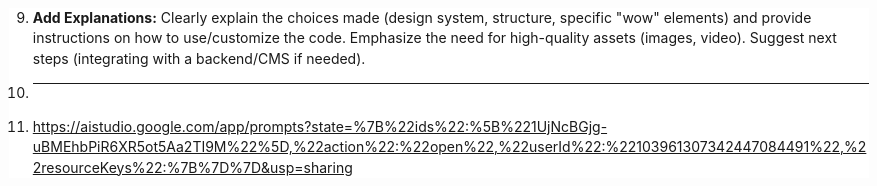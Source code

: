 9.  **Add Explanations:** Clearly explain the choices made (design system, structure, specific "wow" elements) and provide instructions on how to use/customize the code. Emphasize the need for high-quality assets (images, video). Suggest next steps (integrating with a backend/CMS if needed).

10.  ---
11.  https://aistudio.google.com/app/prompts?state=%7B%22ids%22:%5B%221UjNcBGjg-uBMEhbPiR6XR5ot5Aa2TI9M%22%5D,%22action%22:%22open%22,%22userId%22:%22103961307342447084491%22,%22resourceKeys%22:%7B%7D%7D&usp=sharing
